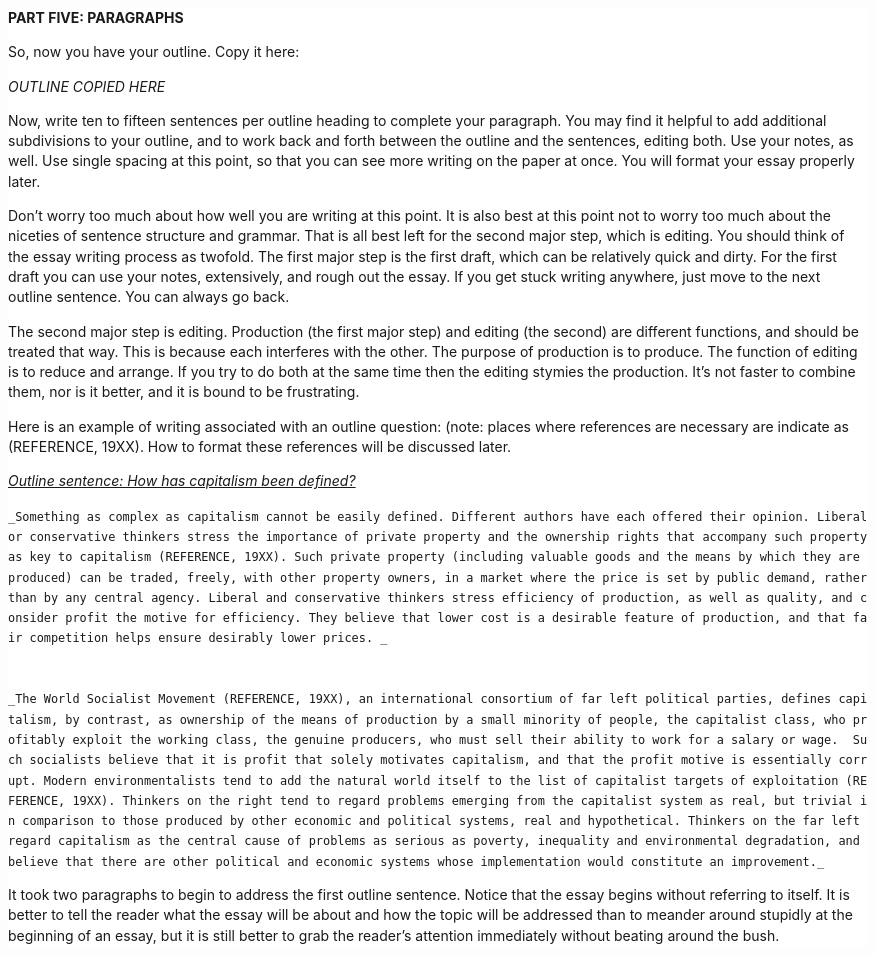 

**PART FIVE: PARAGRAPHS**

So, now you have your outline. Copy it here:

_OUTLINE COPIED HERE_

Now, write ten to fifteen sentences per outline heading to complete your paragraph. You may find it helpful to add additional subdivisions to your outline, and to work back and forth between the outline and the sentences, editing both. Use your notes, as well. Use single spacing at this point, so that you can see more writing on the paper at once. You will format your essay properly later. 

Don’t worry too much about how well you are writing at this point. It is also best at this point not to worry too much about the niceties of sentence structure and grammar. That is all best left for the second major step, which is editing. You should think of the essay writing process as twofold. The first major step is the first draft, which can be relatively quick and dirty. For the first draft you can use your notes, extensively, and rough out the essay. If you get stuck writing anywhere, just move to the next outline sentence. You can always go back. 

The second major step is editing. Production (the first major step) and editing (the second) are different functions, and should be treated that way. This is because each interferes with the other. The purpose of production is to produce. The function of editing is to reduce and arrange. If you try to do both at the same time then the editing stymies the production. It’s not faster to combine them, nor is it better, and it is bound to be frustrating. 

Here is an example of writing associated with an outline question: (note: places where references are necessary are indicate as (REFERENCE, 19XX). How to format these references will be discussed later.

_<span style="text-decoration:underline;">Outline sentence: How has capitalism been defined?</span>_


    _Something as complex as capitalism cannot be easily defined. Different authors have each offered their opinion. Liberal or conservative thinkers stress the importance of private property and the ownership rights that accompany such property as key to capitalism (REFERENCE, 19XX). Such private property (including valuable goods and the means by which they are produced) can be traded, freely, with other property owners, in a market where the price is set by public demand, rather than by any central agency. Liberal and conservative thinkers stress efficiency of production, as well as quality, and consider profit the motive for efficiency. They believe that lower cost is a desirable feature of production, and that fair competition helps ensure desirably lower prices. _


    _The World Socialist Movement (REFERENCE, 19XX), an international consortium of far left political parties, defines capitalism, by contrast, as ownership of the means of production by a small minority of people, the capitalist class, who profitably exploit the working class, the genuine producers, who must sell their ability to work for a salary or wage.  Such socialists believe that it is profit that solely motivates capitalism, and that the profit motive is essentially corrupt. Modern environmentalists tend to add the natural world itself to the list of capitalist targets of exploitation (REFERENCE, 19XX). Thinkers on the right tend to regard problems emerging from the capitalist system as real, but trivial in comparison to those produced by other economic and political systems, real and hypothetical. Thinkers on the far left regard capitalism as the central cause of problems as serious as poverty, inequality and environmental degradation, and believe that there are other political and economic systems whose implementation would constitute an improvement._

It took two paragraphs to begin to address the first outline sentence. Notice that the essay begins without referring to itself. It is better to tell the reader what the essay will be about and how the topic will be addressed than to meander around stupidly at the beginning of an essay, but it is still better to grab the reader’s attention immediately without beating around the bush. 
